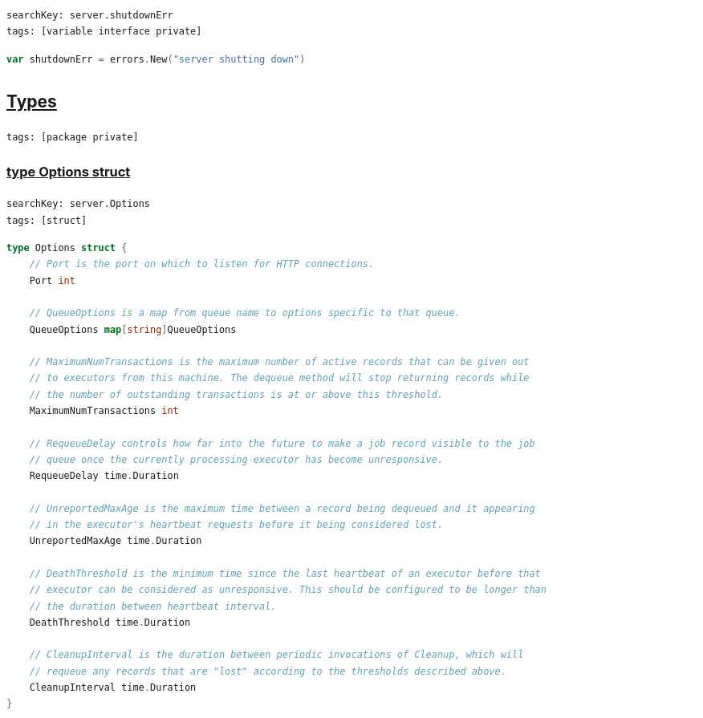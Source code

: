 ```
searchKey: server.shutdownErr
tags: [variable interface private]
```

```Go
var shutdownErr = errors.New("server shutting down")
```

## <a id="type" href="#type">Types</a>

```
tags: [package private]
```

### <a id="Options" href="#Options">type Options struct</a>

```
searchKey: server.Options
tags: [struct]
```

```Go
type Options struct {
	// Port is the port on which to listen for HTTP connections.
	Port int

	// QueueOptions is a map from queue name to options specific to that queue.
	QueueOptions map[string]QueueOptions

	// MaximumNumTransactions is the maximum number of active records that can be given out
	// to executors from this machine. The dequeue method will stop returning records while
	// the number of outstanding transactions is at or above this threshold.
	MaximumNumTransactions int

	// RequeueDelay controls how far into the future to make a job record visible to the job
	// queue once the currently processing executor has become unresponsive.
	RequeueDelay time.Duration

	// UnreportedMaxAge is the maximum time between a record being dequeued and it appearing
	// in the executor's heartbeat requests before it being considered lost.
	UnreportedMaxAge time.Duration

	// DeathThreshold is the minimum time since the last heartbeat of an executor before that
	// executor can be considered as unresponsive. This should be configured to be longer than
	// the duration between heartbeat interval.
	DeathThreshold time.Duration

	// CleanupInterval is the duration between periodic invocations of Cleanup, which will
	// requeue any records that are "lost" according to the thresholds described above.
	CleanupInterval time.Duration
}
```
